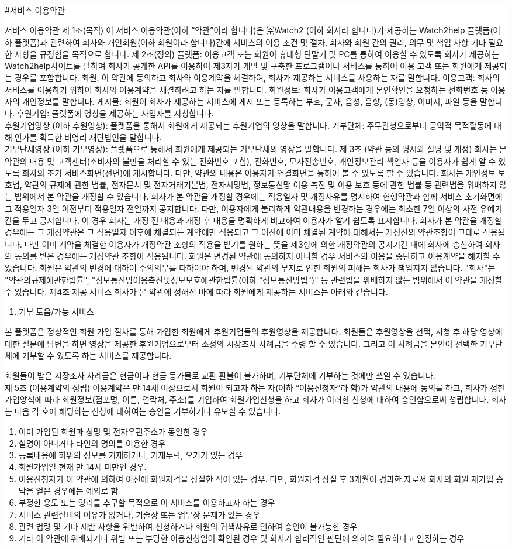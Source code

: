 
#서비스 이용약관 

서비스 이용약관
제 1조(목적)
이 서비스 이용약관(이하 “약관”이라 합니다)은 ㈜Watch2 (이하 회사라 합니다)가 제공하는 Watch2help 플렛폼(이하 플렛폼)과 관련하여 회사와 개인회원(이하 회원이라 합니다)간에 서비스의 이용 조건 및 절차, 회사와 회원 간의 권리, 의무 및 책임 사항 기타 필요한 사항을 규정함을 목적으로 합니다.
제 2조(정의)
플렛폼: 이용고객 또는 회원이 휴대형 단말기 및 PC를 통하여 이용할 수 있도록 회사가 제공하는 Watch2help사이트를 말하며 회사가 공개한 API를 이용하여 제3자가 개발 및 구축한 프로그램이나 서비스를 통하여 이용 고객 또는 회원에게 제공되는 경우를 포함합니다.
회원: 이 약관에 동의하고 회사와 이용계약을 체결하여, 회사가 제공하는 서비스를 사용하는 자를 말합니다.
이용고객: 회사의 서비스를 이용하기 위하여 회사와 이용계약을 체결하려고 하는 자를 말합니다.
회원정보: 회사가 이용고객에게 본인확인을 요청하는 전화번호 등 이용자의 개인정보를 말합니다.
게시물: 회원이 회사가 제공하는 서비스에 게시 또는 등록하는 부호, 문자, 음성, 음향, (동)영상, 이미지, 파일 등을 말합니다.
후원기업: 플렛폼에 영상을 제공하는 사업자를 지칭합니다.  
후원기업영상 (이하 후원영상): 플렛폼을 통해서 회원에게 제공되는 후원기업의 영상을 말합니다.
기부단체: 주무관청으로부터 공익적 목적활동에 대해 인가를 획득한 비영리 재단법인을 말합니다.  
기부단체영상 (이하 기부영상): 플렛폼으로 통해서 회원에게 제공되는 기부단체의 영상을 말합니다. 
제 3조 (약관 등의 명시와 설명 및 개정)
회사는 본 약관의 내용 및 고객센터(소비자의 불만을 처리할 수 있는 전화번호 포함), 전화번호, 모사전송번호, 개인정보관리 책임자 등을 이용자가 쉽게 알 수 있도록 회사의 초기 서비스화면(전면)에 게시합니다. 다만, 약관의 내용은 이용자가 연결화면을 통하여 볼 수 있도록 할 수 있습니다.
회사는 개인정보 보호법, 약관의 규제에 관한 법률, 전자문서 및 전자거래기본법, 전자서명법, 정보통신망 이용 촉진 및 이용 보호 등에 관한 법률 등 관련법을 위배하지 않는 범위에서 본 약관을 개정할 수 있습니다.
회사가 본 약관을 개정할 경우에는 적용일자 및 개정사유를 명시하여 현행약관과 함께 서비스 초기화면에 그 적용일자 3일 이전부터 적용일자 전일까지 공지합니다. 다만, 이용자에게 불리하게 약관내용을 변경하는 경우에는 최소한 7일 이상의 사전 유예기간을 두고 공지합니다. 이 경우 회사는 개정 전 내용과 개정 후 내용을 명확하게 비교하여 이용자가 알기 쉽도록 표시합니다. 
회사가 본 약관을 개정할 경우에는 그 개정약관은 그 적용일자 이후에 체결되는 계약에만 적용되고 그 이전에 이미 체결된 계약에 대해서는 개정전의 약관조항이 그대로 적용됩니다. 다만 이미 계약을 체결한 이용자가 개정약관 조항의 적용을 받기를 원하는 뜻을 제3항에 의한 개정약관의 공지기간 내에 회사에 송신하여 회사의 동의를 받은 경우에는 개정약관 조항이 적용됩니다.
회원은 변경된 약관에 동의하지 아니할 경우 서비스의 이용을 중단하고 이용계약을 해지할 수 있습니다.
회원은 약관의 변경에 대하여 주의의무를 다하여야 하며, 변경된 약관의 부지로 인한 회원의 피해는 회사가 책임지지 않습니다.
"회사"는 "약관의규제에관한법률", "정보통신망이용촉진및정보보호에관한법률(이하 "정보통신망법")" 등 관련법을 위배하지 않는 범위에서 이 약관을 개정할 수 있습니다.
제4조 제공 서비스 
회사가 본 약관에 정해진 바에 따라 회원에게 제공하는 서비스는 아래와 같습니다.
1) 기부 도움/가능 서비스
 
본 플렛폼은 정상적인 회원 가입 절차를 통해 가입한 회원에게 후원기업들의 후원영상을 제공합니다. 회원들은 후원영상을 선택, 시청 후 해당 영상에 대한 질문에 답변을 하면 영상을 제공한 후원기업으로부터 소정의 시장조사 사례금을 수령 할 수 있습니다. 
그리고 이 사례금을 본인이 선택한 기부단체에 기부할 수 있도록 하는 서비스를 제공합니다.
 
회원들이 받은 시장조사 사례금은 현금이나 현금 등가물로 교환 환불이 불가하며, 기부단체에 기부하는 것에만 쓰일 수 있습니다.  
제 5조 (이용계약의 성립)
이용계약은 만 14세 이상으로서 회원이 되고자 하는 자(이하 “이용신청자”라 함)가 약관의 내용에 동의를 하고, 회사가 정한 가입양식에 따라 회원정보(점포명, 이름, 연락처, 주소)를 기입하여 회원가입신청을 하고 회사가 이러한 신청에 대하여 승인함으로써 성립합니다.
회사는 다음 각 호에 해당하는 신청에 대하여는 승인을 거부하거나 유보할 수 있습니다.
1) 이미 가입된 회원과 성명 및 전자우편주소가 동일한 경우
2) 실명이 아니거나 타인의 명의를 이용한 경우 
3) 등록내용에 허위의 정보를 기재하거나, 기재누락, 오기가 있는 경우
4) 회원가입일 현재 만 14세 미만인 경우.
5) 이용신청자가 이 약관에 의하여 이전에 회원자격을 상실한 적이 있는 경우. 다만, 회원자격 상실 후 3개월이 경과한 자로서 회사의 회원 재가입 승낙을 얻은 경우에는 예외로 함
6) 부정한 용도 또는 영리를 추구할 목적으로 이 서비스를 이용하고자 하는 경우
7) 서비스 관련설비의 여유가 없거나, 기술상 또는 업무상 문제가 있는 경우
8) 관련 법령 및 기타 제반 사항을 위반하여 신청하거나 회원의 귀책사유로 인하여 승인이 불가능한 경우
9) 기타 이 약관에 위배되거나 위법 또는 부당한 이용신청임이 확인된 경우 및 회사가 합리적인 판단에 의하여 필요하다고 인정하는 경우
 